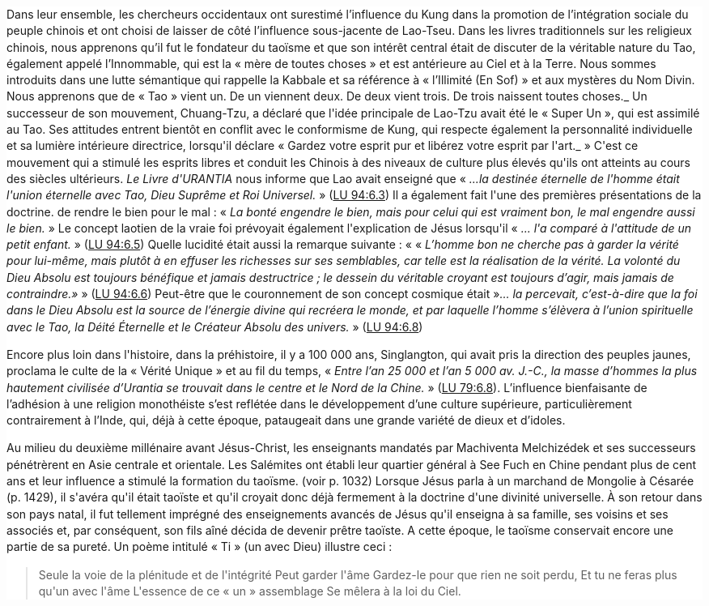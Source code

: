 Dans leur ensemble, les chercheurs occidentaux ont surestimé l’influence du Kung dans la promotion de l’intégration sociale du peuple chinois et ont choisi de laisser de côté l’influence sous-jacente de Lao-Tseu. Dans les livres traditionnels sur les religieux chinois, nous apprenons qu’il fut le fondateur du taoïsme et que son intérêt central était de discuter de la véritable nature du Tao, également appelé l’Innommable, qui est la « mère de toutes choses » et est antérieure au Ciel et à la Terre. Nous sommes introduits dans une lutte sémantique qui rappelle la Kabbale et sa référence à « l’Illimité (En Sof) » et aux mystères du Nom Divin. Nous apprenons que de « Tao » vient un. De un viennent deux. De deux vient trois. De trois naissent toutes choses._ Un successeur de son mouvement, Chuang-Tzu, a déclaré que l'idée principale de Lao-Tzu avait été le « Super Un », qui est assimilé au Tao. Ses attitudes entrent bientôt en conflit avec le conformisme de Kung, qui respecte également la personnalité individuelle et sa lumière intérieure directrice, lorsqu'il déclare « Gardez votre esprit pur et libérez votre esprit par l'art._ » C'est ce mouvement qui a stimulé les esprits libres et conduit les Chinois à des niveaux de culture plus élevés qu'ils ont atteints au cours des siècles ultérieurs. _Le Livre d'URANTIA_ nous informe que Lao avait enseigné que « _...la destinée éternelle de l'homme était l'union éternelle avec Tao, Dieu Suprême et Roi Universel._ » (<a id="a48_1479"></a>[LU 94:6.3](/fr/The_Urantia_Book/94#p6_3)) Il a également fait l'une des premières présentations de la doctrine. de rendre le bien pour le mal : « _La bonté engendre le bien, mais pour celui qui est vraiment bon, le mal engendre aussi le bien._ » Le concept laotien de la vraie foi prévoyait également l'explication de Jésus lorsqu'il « _... l'a comparé à l'attitude de un petit enfant._ » (<a id="a48_1870"></a>[LU 94:6.5](/fr/The_Urantia_Book/94#p6_5)) Quelle lucidité était aussi la remarque suivante : « « _L’homme bon ne cherche pas à garder la vérité pour lui-même, mais plutôt à en effuser les richesses sur ses semblables, car telle est la réalisation de la vérité. La volonté du Dieu Absolu est toujours bénéfique et jamais destructrice ; le dessein du véritable croyant est toujours d’agir, mais jamais de contraindre.»_ » (<a id="a48_2292"></a>[LU 94:6.6](/fr/The_Urantia_Book/94#p6_6)) Peut-être que le couronnement de son concept cosmique était  »_... la percevait, c’est-à-dire que la foi dans le Dieu Absolu est la source de l’énergie divine qui recréera le monde, et par laquelle l’homme s’élèvera à l’union spirituelle avec le Tao, la Déité Éternelle et le Créateur Absolu des univers._ » (<a id="a48_2644"></a>[LU 94:6.8](/fr/The_Urantia_Book/94#p6_8))

Encore plus loin dans l'histoire, dans la préhistoire, il y a 100 000 ans, Singlangton, qui avait pris la direction des peuples jaunes, proclama le culte de la « Vérité Unique » et au fil du temps, « _Entre l’an 25 000 et l’an 5 000 av. J.-C., la masse d’hommes la plus hautement civilisée d’Urantia se trouvait dans le centre et le Nord de la Chine._ » (<a id="a50_355"></a>[LU 79:6.8](/fr/The_Urantia_Book/79#p6_8)). L’influence bienfaisante de l’adhésion à une religion monothéiste s’est reflétée dans le développement d’une culture supérieure, particulièrement contrairement à l’Inde, qui, déjà à cette époque, pataugeait dans une grande variété de dieux et d’idoles.

Au milieu du deuxième millénaire avant Jésus-Christ, les enseignants mandatés par Machiventa Melchizédek et ses successeurs pénétrèrent en Asie centrale et orientale. Les Salémites ont établi leur quartier général à See Fuch en Chine pendant plus de cent ans et leur influence a stimulé la formation du taoïsme. (voir p. 1032) Lorsque Jésus parla à un marchand de Mongolie à Césarée (p. 1429), il s'avéra qu'il était taoïste et qu'il croyait donc déjà fermement à la doctrine d'une divinité universelle. À son retour dans son pays natal, il fut tellement imprégné des enseignements avancés de Jésus qu'il enseigna à sa famille, ses voisins et ses associés et, par conséquent, son fils aîné décida de devenir prêtre taoïste. A cette époque, le taoïsme conservait encore une partie de sa pureté. Un poème intitulé « Ti » (un avec Dieu) illustre ceci :

> Seule la voie de la plénitude et de l'intégrité
> Peut garder l'âme
> Gardez-le pour que rien ne soit perdu,
> Et tu ne feras plus qu'un avec l'âme
> L'essence de ce « un » assemblage
> Se mêlera à la loi du Ciel.
